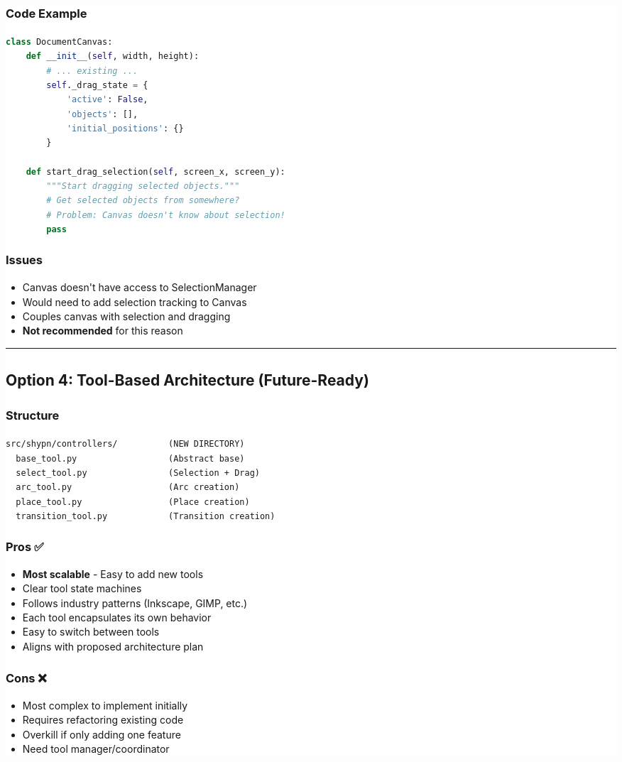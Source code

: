 ### Code Example
```python
class DocumentCanvas:
    def __init__(self, width, height):
        # ... existing ...
        self._drag_state = {
            'active': False,
            'objects': [],
            'initial_positions': {}
        }
    
    def start_drag_selection(self, screen_x, screen_y):
        """Start dragging selected objects."""
        # Get selected objects from somewhere?
        # Problem: Canvas doesn't know about selection!
        pass
```

### Issues
- Canvas doesn't have access to SelectionManager
- Would need to add selection tracking to Canvas
- Couples canvas with selection and dragging
- **Not recommended** for this reason

---

## Option 4: Tool-Based Architecture (Future-Ready)

### Structure
```
src/shypn/controllers/          (NEW DIRECTORY)
  base_tool.py                  (Abstract base)
  select_tool.py                (Selection + Drag)
  arc_tool.py                   (Arc creation)
  place_tool.py                 (Place creation)
  transition_tool.py            (Transition creation)
```

### Pros ✅
- **Most scalable** - Easy to add new tools
- Clear tool state machines
- Follows industry patterns (Inkscape, GIMP, etc.)
- Each tool encapsulates its own behavior
- Easy to switch between tools
- Aligns with proposed architecture plan

### Cons ❌
- Most complex to implement initially
- Requires refactoring existing code
- Overkill if only adding one feature
- Need tool manager/coordinator
